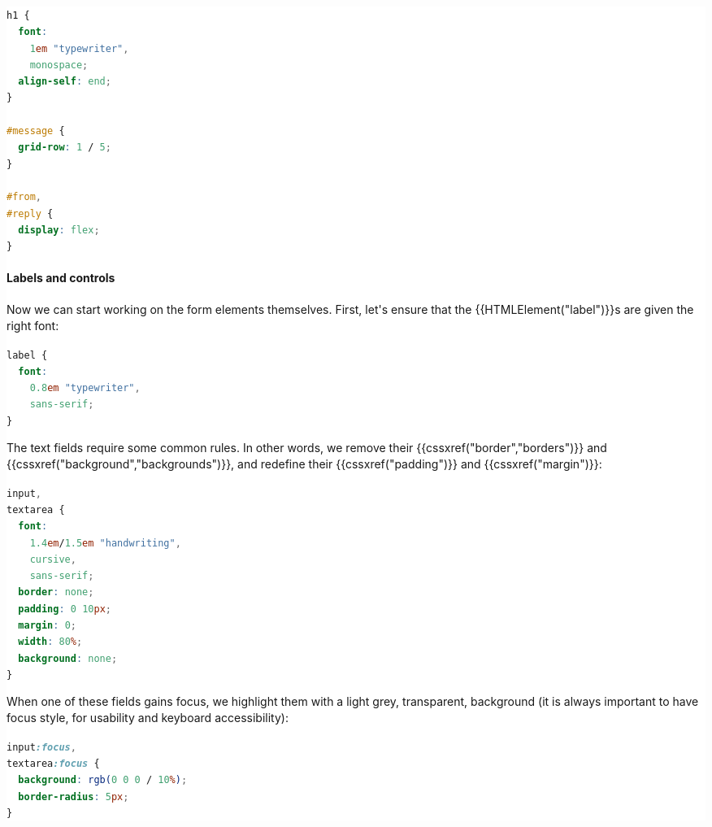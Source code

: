 ```css
h1 {
  font:
    1em "typewriter",
    monospace;
  align-self: end;
}

#message {
  grid-row: 1 / 5;
}

#from,
#reply {
  display: flex;
}
```

#### Labels and controls

Now we can start working on the form elements themselves. First, let's ensure that the {{HTMLElement("label")}}s are given the right font:

```css
label {
  font:
    0.8em "typewriter",
    sans-serif;
}
```

The text fields require some common rules. In other words, we remove their {{cssxref("border","borders")}} and {{cssxref("background","backgrounds")}}, and redefine their {{cssxref("padding")}} and {{cssxref("margin")}}:

```css
input,
textarea {
  font:
    1.4em/1.5em "handwriting",
    cursive,
    sans-serif;
  border: none;
  padding: 0 10px;
  margin: 0;
  width: 80%;
  background: none;
}
```

When one of these fields gains focus, we highlight them with a light grey, transparent, background (it is always important to have focus style, for usability and keyboard accessibility):

```css
input:focus,
textarea:focus {
  background: rgb(0 0 0 / 10%);
  border-radius: 5px;
}
```
